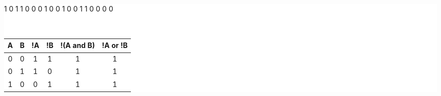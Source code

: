 <td style="text-align:center">1</td>
</tr>
<tr>
<td style="text-align:center">0</td>
<td style="text-align:center">1</td>
<td style="text-align:center">1</td>
<td style="text-align:center">0</td>
<td style="text-align:center">0</td>
<td style="text-align:center">0</td>
</tr>
<tr>
<td style="text-align:center">1</td>
<td style="text-align:center">0</td>
<td style="text-align:center">0</td>
<td style="text-align:center">1</td>
<td style="text-align:center">0</td>
<td style="text-align:center">0</td>
</tr>
<tr>
<td style="text-align:center">1</td>
<td style="text-align:center">1</td>
<td style="text-align:center">0</td>
<td style="text-align:center">0</td>
<td style="text-align:center">0</td>
<td style="text-align:center">0</td>
</tr>
</tbody>
</table>
<p><br></p>
<table>
<thead><tr>
<th style="text-align:center">A</th>
<th style="text-align:center">B</th>
<th style="text-align:center">!A</th>
<th style="text-align:center">!B</th>
<th style="text-align:center">!(A and B)</th>
<th style="text-align:center">!A or !B</th>
</tr>
</thead>
<tbody>
<tr>
<td style="text-align:center">0</td>
<td style="text-align:center">0</td>
<td style="text-align:center">1</td>
<td style="text-align:center">1</td>
<td style="text-align:center">1</td>
<td style="text-align:center">1</td>
</tr>
<tr>
<td style="text-align:center">0</td>
<td style="text-align:center">1</td>
<td style="text-align:center">1</td>
<td style="text-align:center">0</td>
<td style="text-align:center">1</td>
<td style="text-align:center">1</td>
</tr>
<tr>
<td style="text-align:center">1</td>
<td style="text-align:center">0</td>
<td style="text-align:center">0</td>
<td style="text-align:center">1</td>
<td style="text-align:center">1</td>
<td style="text-align:center">1</td>
</tr>